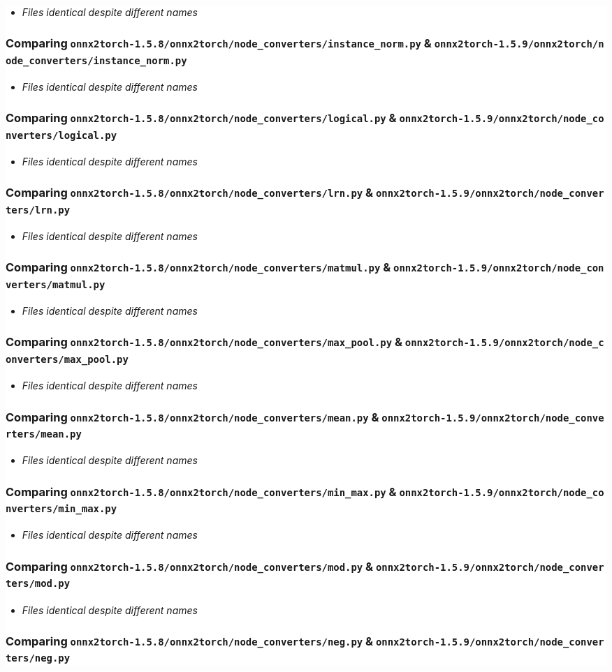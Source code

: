  * *Files identical despite different names*

### Comparing `onnx2torch-1.5.8/onnx2torch/node_converters/instance_norm.py` & `onnx2torch-1.5.9/onnx2torch/node_converters/instance_norm.py`

 * *Files identical despite different names*

### Comparing `onnx2torch-1.5.8/onnx2torch/node_converters/logical.py` & `onnx2torch-1.5.9/onnx2torch/node_converters/logical.py`

 * *Files identical despite different names*

### Comparing `onnx2torch-1.5.8/onnx2torch/node_converters/lrn.py` & `onnx2torch-1.5.9/onnx2torch/node_converters/lrn.py`

 * *Files identical despite different names*

### Comparing `onnx2torch-1.5.8/onnx2torch/node_converters/matmul.py` & `onnx2torch-1.5.9/onnx2torch/node_converters/matmul.py`

 * *Files identical despite different names*

### Comparing `onnx2torch-1.5.8/onnx2torch/node_converters/max_pool.py` & `onnx2torch-1.5.9/onnx2torch/node_converters/max_pool.py`

 * *Files identical despite different names*

### Comparing `onnx2torch-1.5.8/onnx2torch/node_converters/mean.py` & `onnx2torch-1.5.9/onnx2torch/node_converters/mean.py`

 * *Files identical despite different names*

### Comparing `onnx2torch-1.5.8/onnx2torch/node_converters/min_max.py` & `onnx2torch-1.5.9/onnx2torch/node_converters/min_max.py`

 * *Files identical despite different names*

### Comparing `onnx2torch-1.5.8/onnx2torch/node_converters/mod.py` & `onnx2torch-1.5.9/onnx2torch/node_converters/mod.py`

 * *Files identical despite different names*

### Comparing `onnx2torch-1.5.8/onnx2torch/node_converters/neg.py` & `onnx2torch-1.5.9/onnx2torch/node_converters/neg.py`
